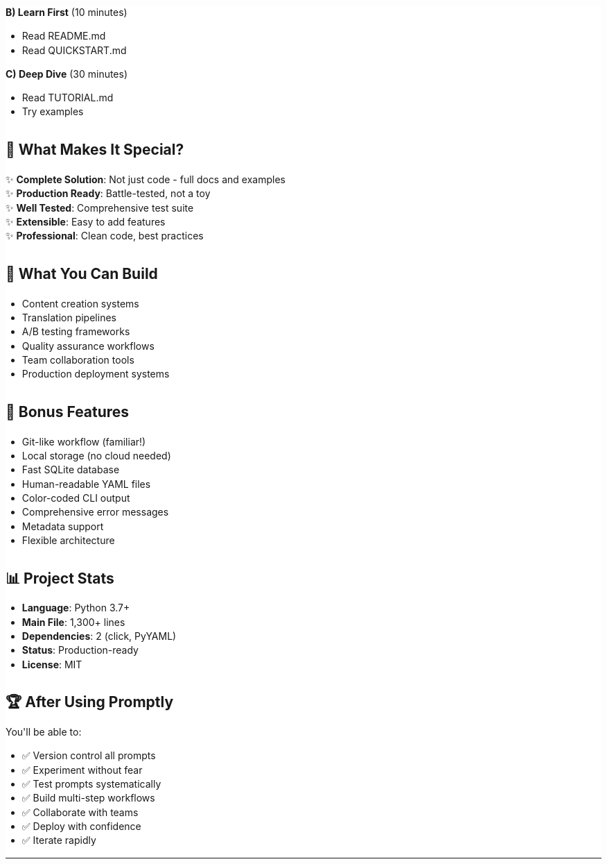 **B) Learn First** (10 minutes)
- Read README.md
- Read QUICKSTART.md

**C) Deep Dive** (30 minutes)
- Read TUTORIAL.md
- Try examples

## 🌟 What Makes It Special?

✨ **Complete Solution**: Not just code - full docs and examples  
✨ **Production Ready**: Battle-tested, not a toy  
✨ **Well Tested**: Comprehensive test suite  
✨ **Extensible**: Easy to add features  
✨ **Professional**: Clean code, best practices  

## 💪 What You Can Build

- Content creation systems
- Translation pipelines
- A/B testing frameworks
- Quality assurance workflows
- Team collaboration tools
- Production deployment systems

## 🎁 Bonus Features

- Git-like workflow (familiar!)
- Local storage (no cloud needed)
- Fast SQLite database
- Human-readable YAML files
- Color-coded CLI output
- Comprehensive error messages
- Metadata support
- Flexible architecture

## 📊 Project Stats

- **Language**: Python 3.7+
- **Main File**: 1,300+ lines
- **Dependencies**: 2 (click, PyYAML)
- **Status**: Production-ready
- **License**: MIT

## 🏆 After Using Promptly

You'll be able to:
- ✅ Version control all prompts
- ✅ Experiment without fear
- ✅ Test prompts systematically
- ✅ Build multi-step workflows
- ✅ Collaborate with teams
- ✅ Deploy with confidence
- ✅ Iterate rapidly

---